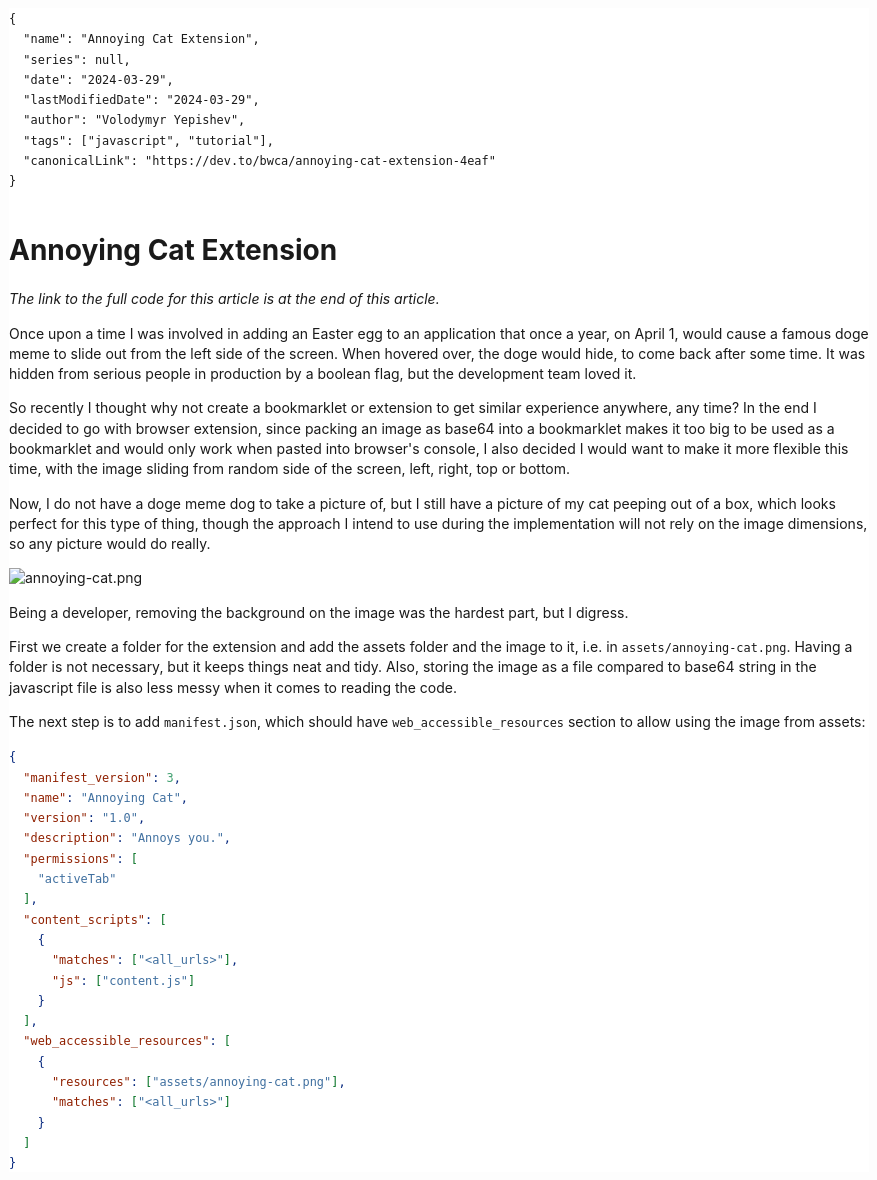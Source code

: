 ```ic-metadata
{
  "name": "Annoying Cat Extension",
  "series": null,
  "date": "2024-03-29",
  "lastModifiedDate": "2024-03-29",
  "author": "Volodymyr Yepishev",
  "tags": ["javascript", "tutorial"],
  "canonicalLink": "https://dev.to/bwca/annoying-cat-extension-4eaf"
}
```

# Annoying Cat Extension

_The link to the full code for this article is at the end of this article._

Once upon a time I was involved in adding an Easter egg to an application that once a year, on April 1, would cause a famous doge meme to slide out from the left side of the screen. When hovered over, the doge would hide, to come back after some time. It was hidden from serious people in production by a boolean flag, but the development team loved it.

So recently I thought why not create a bookmarklet or extension to get similar experience anywhere, any time? In the end I decided to go with browser extension, since packing an image as base64 into a bookmarklet makes it too big to be used as a bookmarklet and would only work when pasted into browser's console, I also decided I would want to make it more flexible this time, with the image sliding from random side of the screen, left, right, top or bottom.

Now, I do not have a doge meme dog to take a picture of, but I still have a picture of my cat peeping out of a box, which looks perfect for this type of thing, though the approach I intend to use during the implementation will not rely on the image dimensions, so any picture would do really.

![annoying-cat.png](..%2F..%2Fbrowser-extension_annoying-cat%2Fassets%2Fannoying-cat.png)

Being a developer, removing the background on the image was the hardest part, but I digress.

First we create a folder for the extension and add the assets folder and the image to it, i.e. in `assets/annoying-cat.png`. Having a folder is not necessary, but it keeps things neat and tidy. Also, storing the image as a file compared to base64 string in the javascript file is also less messy when it comes to reading the code.

The next step is to add `manifest.json`, which should have `web_accessible_resources` section to allow using the image from assets:

```json
{
  "manifest_version": 3,
  "name": "Annoying Cat",
  "version": "1.0",
  "description": "Annoys you.",
  "permissions": [
    "activeTab"
  ],
  "content_scripts": [
    {
      "matches": ["<all_urls>"],
      "js": ["content.js"]
    }
  ],
  "web_accessible_resources": [
    {
      "resources": ["assets/annoying-cat.png"],
      "matches": ["<all_urls>"]
    }
  ]
}
```
